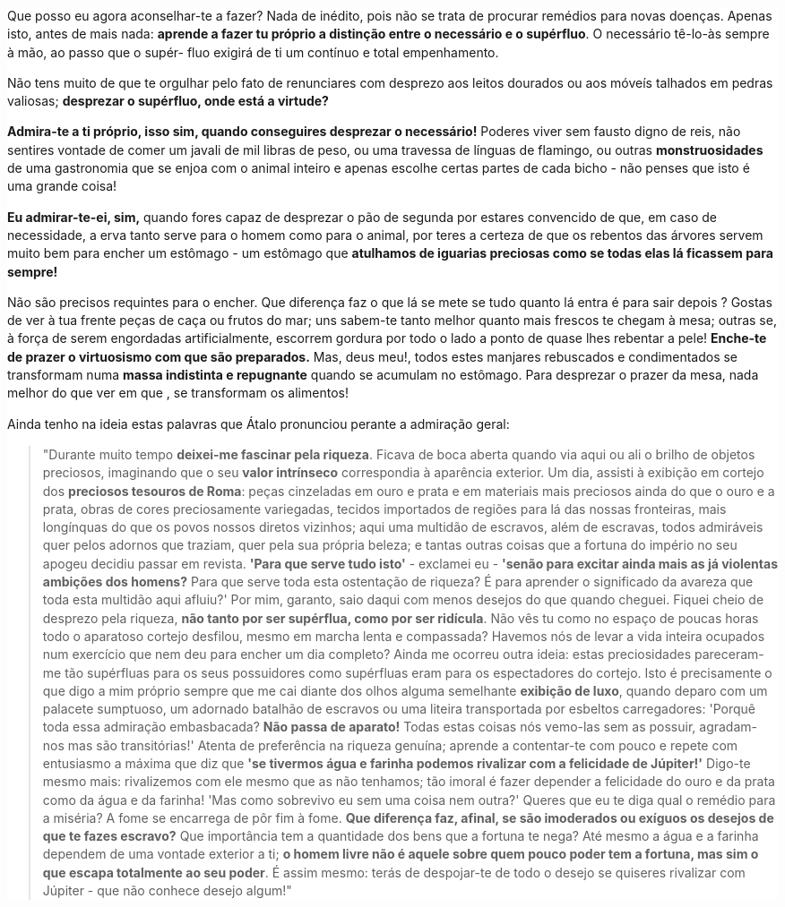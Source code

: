 Que posso eu agora aconselhar-te a fazer? Nada de inédito, pois não se trata de procurar remédios para novas doenças. Apenas isto, antes de mais nada: **aprende a fazer tu próprio a distinção entre o necessário e o supérfluo**. O necessário tê-lo-às sempre à mão, ao passo que o supér-
fluo exigirá de ti um contínuo e total empenhamento.

Não tens muito de que te orgulhar pelo fato de renunciares com desprezo aos leitos dourados ou aos móveís talhados em pedras valiosas; **desprezar o supérfluo, onde está a virtude?**

**Admira-te a ti próprio, isso sim, quando conseguires desprezar o necessário!** Poderes viver sem fausto digno de reis, não sentires vontade de comer um javali de mil libras de peso, ou uma travessa de línguas de flamingo, ou outras **monstruosidades** de uma gastronomia que se enjoa com o animal inteiro e apenas escolhe certas partes de cada bicho - não penses que isto é uma grande coisa! 

**Eu admirar-te-ei, sim,** quando fores capaz de desprezar o pão de segunda por estares convencido de que, em caso de necessidade, a erva tanto serve para o homem como para o animal, por teres a certeza de que os rebentos das árvores servem muito bem para encher um estômago - um estômago que **atulhamos de iguarias preciosas como se todas elas lá ficassem para sempre!** 

Não são precisos requintes para o encher. Que diferença faz o que lá se mete se tudo quanto lá entra é para sair depois ? Gostas de ver à tua frente peças de caça ou frutos do mar; uns sabem-te tanto melhor quanto mais frescos te chegam à mesa; outras se, à força de serem engordadas artificialmente, escorrem gordura por todo o lado a ponto de quase lhes rebentar a pele! **Enche-te de prazer o virtuosismo com que são preparados.** Mas, deus meu!, todos estes manjares rebuscados e condimentados se transformam numa **massa indistinta e repugnante** quando se acumulam no estômago. Para desprezar o prazer da mesa, nada melhor do que ver em que , se transformam os alimentos!

Ainda tenho na ideia estas palavras que Átalo pronunciou perante a admiração geral: 

> "Durante muito tempo **deixei-me fascinar pela riqueza**. Ficava de boca aberta quando via aqui ou ali o brilho de objetos preciosos, imaginando que o seu **valor intrínseco** correspondia à aparência exterior. Um dia, assisti à exibição em cortejo dos **preciosos tesouros de Roma**: peças cinzeladas em ouro e prata e em materiais mais preciosos ainda do que o ouro e a prata, obras de cores preciosamente variegadas, tecidos importados de regiões para lá das nossas fronteiras, mais longínquas do que os povos nossos diretos vizinhos; aqui uma multidão de escravos, além de escravas, todos admiráveis quer pelos adornos que traziam, quer pela sua própria beleza; e tantas outras coisas que a fortuna do império no seu apogeu decidiu passar em revista. **'Para que serve tudo isto'** - exclamei eu - **'senão para excitar ainda mais as já violentas ambições dos homens?** Para que serve toda esta ostentação de riqueza? É para aprender o significado da avareza que toda esta multidão aqui afluiu?' Por mim, garanto, saio daqui com menos desejos do que quando cheguei. Fiquei cheio de desprezo pela
riqueza, **não tanto por ser supérflua, como por ser ridícula**. Não vês tu como no espaço de poucas horas todo o aparatoso cortejo desfilou, mesmo em marcha lenta e compassada? Havemos nós de levar a vida inteira ocupados num exercício que nem deu para encher um dia completo? Ainda me ocorreu outra ideia: estas preciosidades pareceram-me tão supérfluas para os seus possuidores como supérfluas eram para os espectadores do cortejo. Isto é precisamente o que digo a mim próprio sempre que me cai diante dos olhos alguma semelhante **exibição de luxo**, quando deparo com um palacete sumptuoso, um adornado batalhão de escravos ou uma liteira transportada por esbeltos carregadores: 'Porquê toda essa admiração embasbacada?
**Não passa de aparato!** Todas estas coisas nós vemo-las sem as possuir, agradam-nos mas são transitórias!' Atenta de preferência na riqueza genuína; aprende a contentar-te com pouco e repete com entusiasmo a máxima que diz que **'se tivermos água e farinha podemos rivalizar com a felicidade de Júpiter!'** Digo-te mesmo mais: rivalizemos com ele mesmo que as não tenhamos; tão imoral é fazer depender a felicidade do ouro e da prata como da água e da farinha! 'Mas como sobrevivo eu sem uma coisa nem outra?' Queres que eu te diga qual o remédio para a miséria? A fome se encarrega de pôr fim à fome. **Que diferença faz, afinal, se são imoderados ou exíguos os desejos de que te fazes escravo?** Que importância tem a quantidade dos bens que a fortuna te nega? Até mesmo a água e a farinha dependem de uma vontade exterior a ti; **o homem livre não é aquele sobre quem pouco poder tem a fortuna, mas sim o que escapa totalmente ao seu poder**. É assim mesmo: terás de despojar-te de todo o desejo se quiseres rivalizar com Júpiter - que não conhece desejo algum!" 
